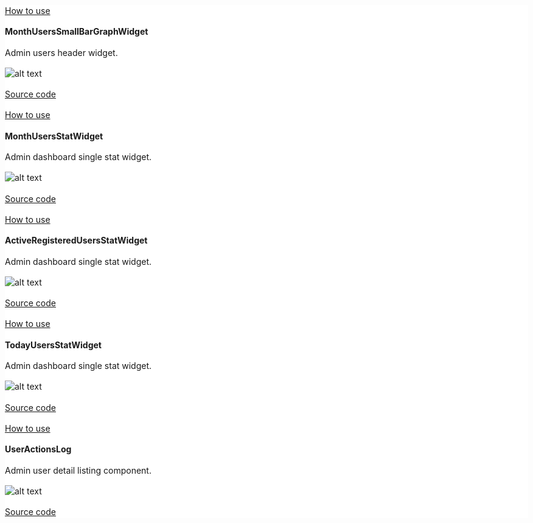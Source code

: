 [How to use](https://github.com/remp2020/crm-users-module/blob/0683e04c95027043d1d30f1d0aa868d9270e7aaf/src/UsersModule.php#L240)

**MonthUsersSmallBarGraphWidget**

Admin users header widget.

![alt text](docs/small_users_graph.png "MonthUsersSmallBarGraphWidget")

[Source code](https://github.com/remp2020/crm-users-module/blob/0683e04c95027043d1d30f1d0aa868d9270e7aaf/src/components/MonthUsersSmallBarGraphWidget/MonthUsersSmallBarGraphWidget.php#L1)

[How to use](https://github.com/remp2020/crm-users-module/blob/0683e04c95027043d1d30f1d0aa868d9270e7aaf/src/UsersModule.php#L245)

**MonthUsersStatWidget**

Admin dashboard single stat widget.

![alt text](docs/month_new_users.png "MonthUsersStatWidget")

[Source code](https://github.com/remp2020/crm-users-module/blob/0683e04c95027043d1d30f1d0aa868d9270e7aaf/src/components/MonthUsersStatWidget/MonthUsersStatWidget.php#L1)

[How to use](https://github.com/remp2020/crm-users-module/blob/0683e04c95027043d1d30f1d0aa868d9270e7aaf/src/UsersModule.php#L235)

**ActiveRegisteredUsersStatWidget**

Admin dashboard single stat widget.

![alt text](docs/active_registered_users.png "ActiveRegisteredUsersStatWidget")

[Source code](https://github.com/remp2020/crm-users-module/blob/0683e04c95027043d1d30f1d0aa868d9270e7aaf/src/components/ActiveRegisteredUsersStatWidget/ActiveRegisteredUsersStatWidget.php#L1)

[How to use](https://github.com/remp2020/crm-users-module/blob/20ffe0c6035784412ec732565998caede418a0d1/src/UsersModule.php#L225)

**TodayUsersStatWidget**

Admin dashboard single stat widget.

![alt text](docs/today_new_users.png "TodayUsersStatWidget")

[Source code](https://github.com/remp2020/crm-users-module/blob/0683e04c95027043d1d30f1d0aa868d9270e7aaf/src/components/TodayUsersStatWidget/TodayUsersStatWidget.php#L1)

[How to use](https://github.com/remp2020/crm-users-module/blob/0683e04c95027043d1d30f1d0aa868d9270e7aaf/src/UsersModule.php#L230)

**UserActionsLog**

Admin user detail listing component.

![alt text](docs/user_actions_log.png "UserActionsLog")

[Source code](https://github.com/remp2020/crm-users-module/blob/0683e04c95027043d1d30f1d0aa868d9270e7aaf/src/components/UserActionsLog/UserActionLogAdmin.php#L1)
